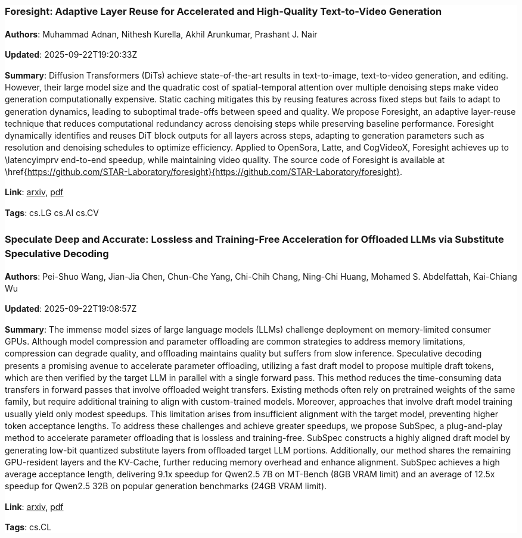 

### Foresight: Adaptive Layer Reuse for Accelerated and High-Quality   Text-to-Video Generation
**Authors**: Muhammad Adnan, Nithesh Kurella, Akhil Arunkumar, Prashant J. Nair

**Updated**: 2025-09-22T19:20:33Z

**Summary**: Diffusion Transformers (DiTs) achieve state-of-the-art results in text-to-image, text-to-video generation, and editing. However, their large model size and the quadratic cost of spatial-temporal attention over multiple denoising steps make video generation computationally expensive. Static caching mitigates this by reusing features across fixed steps but fails to adapt to generation dynamics, leading to suboptimal trade-offs between speed and quality.   We propose Foresight, an adaptive layer-reuse technique that reduces computational redundancy across denoising steps while preserving baseline performance. Foresight dynamically identifies and reuses DiT block outputs for all layers across steps, adapting to generation parameters such as resolution and denoising schedules to optimize efficiency. Applied to OpenSora, Latte, and CogVideoX, Foresight achieves up to \latencyimprv end-to-end speedup, while maintaining video quality. The source code of Foresight is available at \href{https://github.com/STAR-Laboratory/foresight}{https://github.com/STAR-Laboratory/foresight}.

**Link**: [arxiv](http://arxiv.org/abs/2506.00329v2),  [pdf](http://arxiv.org/pdf/2506.00329v2)

**Tags**: cs.LG cs.AI cs.CV 



### Speculate Deep and Accurate: Lossless and Training-Free Acceleration for   Offloaded LLMs via Substitute Speculative Decoding
**Authors**: Pei-Shuo Wang, Jian-Jia Chen, Chun-Che Yang, Chi-Chih Chang, Ning-Chi Huang, Mohamed S. Abdelfattah, Kai-Chiang Wu

**Updated**: 2025-09-22T19:08:57Z

**Summary**: The immense model sizes of large language models (LLMs) challenge deployment on memory-limited consumer GPUs. Although model compression and parameter offloading are common strategies to address memory limitations, compression can degrade quality, and offloading maintains quality but suffers from slow inference. Speculative decoding presents a promising avenue to accelerate parameter offloading, utilizing a fast draft model to propose multiple draft tokens, which are then verified by the target LLM in parallel with a single forward pass. This method reduces the time-consuming data transfers in forward passes that involve offloaded weight transfers. Existing methods often rely on pretrained weights of the same family, but require additional training to align with custom-trained models. Moreover, approaches that involve draft model training usually yield only modest speedups. This limitation arises from insufficient alignment with the target model, preventing higher token acceptance lengths. To address these challenges and achieve greater speedups, we propose SubSpec, a plug-and-play method to accelerate parameter offloading that is lossless and training-free. SubSpec constructs a highly aligned draft model by generating low-bit quantized substitute layers from offloaded target LLM portions. Additionally, our method shares the remaining GPU-resident layers and the KV-Cache, further reducing memory overhead and enhance alignment. SubSpec achieves a high average acceptance length, delivering 9.1x speedup for Qwen2.5 7B on MT-Bench (8GB VRAM limit) and an average of 12.5x speedup for Qwen2.5 32B on popular generation benchmarks (24GB VRAM limit).

**Link**: [arxiv](http://arxiv.org/abs/2509.18344v1),  [pdf](http://arxiv.org/pdf/2509.18344v1)

**Tags**: cs.CL 
